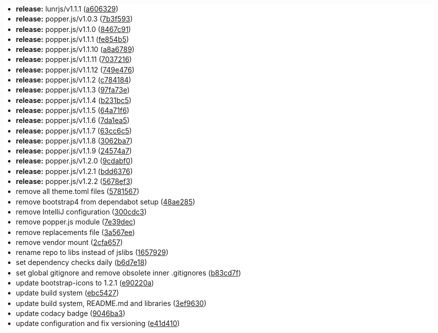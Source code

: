 * **release:** lunrjs/v1.1.1 ([a606329](https://github.com/dnb-hugo/libraries/commit/a606329fa4df8033a620d4894574cb61dc16f86f))
* **release:** popper.js/v1.0.3 ([7b3f593](https://github.com/dnb-hugo/libraries/commit/7b3f5936ca7d17d8859b41facddbbc6a37f77688))
* **release:** popper.js/v1.1.0 ([8467c91](https://github.com/dnb-hugo/libraries/commit/8467c91e8312bfad370a4a51266c659b0498b494))
* **release:** popper.js/v1.1.1 ([fe854b5](https://github.com/dnb-hugo/libraries/commit/fe854b5727d61e42b80b21f6312f7135dcecf8d8))
* **release:** popper.js/v1.1.10 ([a8a6789](https://github.com/dnb-hugo/libraries/commit/a8a6789dc185ae7bf3b3bcc92776d8323ccc9d64))
* **release:** popper.js/v1.1.11 ([7037216](https://github.com/dnb-hugo/libraries/commit/7037216ae67d7f305cbe22d539fb9d1a8731e058))
* **release:** popper.js/v1.1.12 ([749e476](https://github.com/dnb-hugo/libraries/commit/749e4765214db92797bde6fa18a1b9626faa8fc3))
* **release:** popper.js/v1.1.2 ([c784184](https://github.com/dnb-hugo/libraries/commit/c7841848ba520534086bd53725cde564e19ae65e))
* **release:** popper.js/v1.1.3 ([97fa73e](https://github.com/dnb-hugo/libraries/commit/97fa73e9070869167ba1f540d28cf909048c1c11))
* **release:** popper.js/v1.1.4 ([b231bc5](https://github.com/dnb-hugo/libraries/commit/b231bc5cf48799477af2bf018ac7de1add1caa62))
* **release:** popper.js/v1.1.5 ([64a71f6](https://github.com/dnb-hugo/libraries/commit/64a71f67f3512b4305074a048694e08f43e7304d))
* **release:** popper.js/v1.1.6 ([7da1ea5](https://github.com/dnb-hugo/libraries/commit/7da1ea58b463b18a6e5601e254067b4df8d1dcd4))
* **release:** popper.js/v1.1.7 ([63cc6c5](https://github.com/dnb-hugo/libraries/commit/63cc6c56ebe55f94f8652b86414bfaa77693249c))
* **release:** popper.js/v1.1.8 ([3062ba7](https://github.com/dnb-hugo/libraries/commit/3062ba75f97901eff9091a8e771dc1bded982531))
* **release:** popper.js/v1.1.9 ([24574a7](https://github.com/dnb-hugo/libraries/commit/24574a703adb22cb75414045a16d946b902feef4))
* **release:** popper.js/v1.2.0 ([9cdabf0](https://github.com/dnb-hugo/libraries/commit/9cdabf03eacc786b0df7c865df37b3978aa8eec1))
* **release:** popper.js/v1.2.1 ([bdd6376](https://github.com/dnb-hugo/libraries/commit/bdd637635de5182eebb4a600019c972d0d9727ab))
* **release:** popper.js/v1.2.2 ([5678ef3](https://github.com/dnb-hugo/libraries/commit/5678ef3ae845ef943995a931354ca3af267dcdbe))
* remove all theme.toml files ([5781567](https://github.com/dnb-hugo/libraries/commit/5781567bc2b8518a2407e43c3d4853de4e31ead5))
* remove bootstrap4 from dependabot setup ([48ae285](https://github.com/dnb-hugo/libraries/commit/48ae2850d830db094a3c02fde9d2d6ca98f4bb8a))
* remove IntelliJ configuration ([300cdc3](https://github.com/dnb-hugo/libraries/commit/300cdc3422dcb1ce59733cede3d1072349325494))
* remove popper.js module ([7e39dec](https://github.com/dnb-hugo/libraries/commit/7e39decb861bd9c4553a0992f02dc49969d0c59c))
* remove replacements file ([3a567ee](https://github.com/dnb-hugo/libraries/commit/3a567eef0169de6ec705ac3755d7e375d5212ed8))
* remove vendor mount ([2cfa657](https://github.com/dnb-hugo/libraries/commit/2cfa65715432fa000856cee64284a5158bc1dc91))
* rename repo to libs instead of jslibs ([1657929](https://github.com/dnb-hugo/libraries/commit/16579290d656d30e78eaaddd19778b0de3f0bee8))
* set dependency checks daily ([b6d7e18](https://github.com/dnb-hugo/libraries/commit/b6d7e18c12bfc69f7a6d9131d3186c2d30b09189))
* set global gitignore and remove obsolete inner .gitignores ([b83cd7f](https://github.com/dnb-hugo/libraries/commit/b83cd7fbb57bccc583c7cdce55c6d4a931aad28f))
* update bootstrap-icons to 1.2.1 ([e90220a](https://github.com/dnb-hugo/libraries/commit/e90220a4d9ed0dc42f177e22ba7af92f9f47771d))
* update build system ([ebc5427](https://github.com/dnb-hugo/libraries/commit/ebc5427ae2e9d8a232ab4624f95a9ae40a711cab))
* update build system, README.md and libraries ([3ef9630](https://github.com/dnb-hugo/libraries/commit/3ef96301860b41d332c2a1a3e82df9aecfaaa29e))
* update codacy badge ([9046ba3](https://github.com/dnb-hugo/libraries/commit/9046ba36a31c1b6ce8a3461ae1f7feed3b2e5ea8))
* update configuration and fix versioning ([e41d410](https://github.com/dnb-hugo/libraries/commit/e41d410d3b00901187997e5922f3180dfaf7cf04))